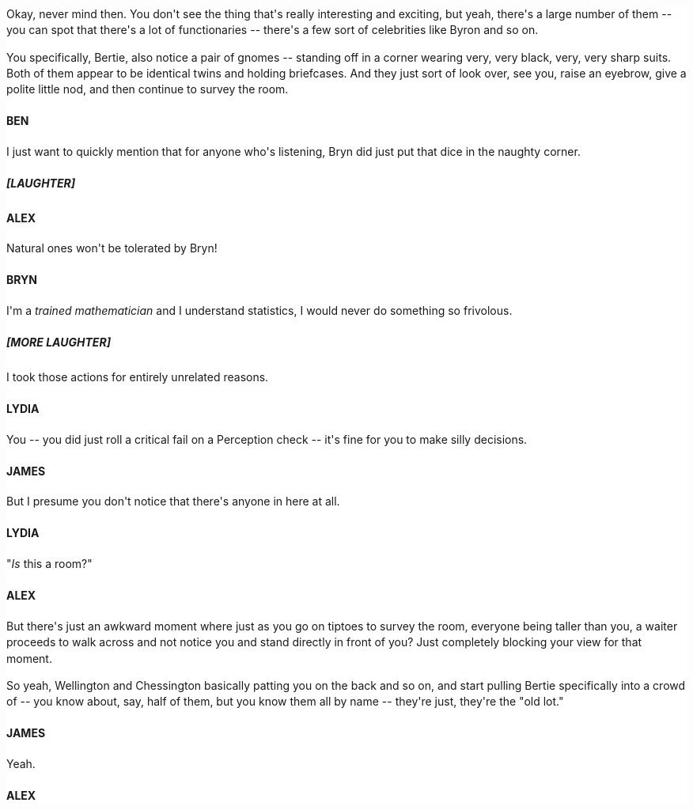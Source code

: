 Okay, never mind then. You don't see the thing that's really interesting and exciting, but yeah, there's a large number of them -- you can spot that there's a lot of functionaries -- there's a few sort of celebrities like Byron and so on.

You specifically, Bertie, also notice a pair of gnomes -- standing off in a corner wearing very, very black, very, very sharp suits. Both of them appear to be identical twins and holding briefcases. And they just sort of look over, see you, raise an eyebrow, give a polite little nod, and then continue to survey the room.

#### BEN

I just want to quickly mention that for anyone who's listening, Bryn did just put that dice in the naughty corner.

##### [LAUGHTER]

#### ALEX

Natural ones won't be tolerated by Bryn!

#### BRYN

I'm a *trained mathematician* and I understand statistics, I would never do something so frivolous.

##### [MORE LAUGHTER]

I took those actions for entirely unrelated reasons.

#### LYDIA

You -- you did just roll a critical fail on a Perception check -- it's fine for you to make silly decisions.

#### JAMES

But I presume you don't notice that there's anyone in here at all.

#### LYDIA

"*Is* this a room?"

#### ALEX

But there's just an awkward moment where just as you go on tiptoes to survey the room, everyone being taller than you, a waiter proceeds to walk across and not notice you and stand directly in front of you? Just completely blocking your view for that moment.

So yeah, Wellington and Chessington basically patting you on the back and so on, and start pulling Bertie specifically into a crowd of -- you know about, say, half of them, but you know them all by name -- they're just, they're the "old lot."

#### JAMES

Yeah.

#### ALEX
